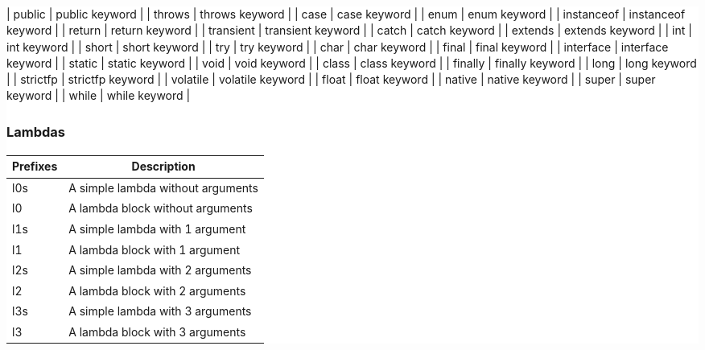 | public | public keyword |
| throws | throws keyword |
| case | case keyword |
| enum | enum keyword |
| instanceof | instanceof keyword |
| return | return keyword |
| transient | transient keyword |
| catch | catch keyword |
| extends | extends keyword |
| int | int keyword |
| short | short keyword |
| try | try keyword |
| char | char keyword |
| final | final keyword |
| interface | interface keyword |
| static | static keyword |
| void | void keyword |
| class | class keyword |
| finally | finally keyword |
| long | long keyword |
| strictfp | strictfp keyword |
| volatile | volatile keyword |
| float | float keyword |
| native | native keyword |
| super | super keyword |
| while | while keyword |

### Lambdas

| **Prefixes** | **Description** |
| ------------ | ---------------- |
| l0s | A simple lambda without arguments |
| l0 | A lambda block without arguments |
| l1s | A simple lambda with 1 argument |
| l1 | A lambda block with 1 argument |
| l2s | A simple lambda with 2 arguments |
| l2 | A lambda block with 2 arguments |
| l3s | A simple lambda with 3 arguments |
| l3 | A lambda block with 3 arguments |